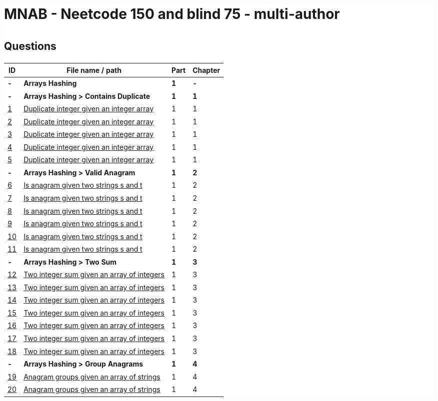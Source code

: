 # MNAB - Neetcode 150 and blind 75 - multi-author

## Questions

| ID | File name / path | Part | Chapter |
| --- | --- | --- | --- |
| **-** | **Arrays Hashing** | **1** | **-** |
| **-** | **Arrays Hashing > Contains Duplicate** | **1** | **1** |
| [1](#id1) | [Duplicate integer given an integer array](./MNAB%20-%20Neetcode%20150%20and%20blind%2075%20-%20multi-author/Part%20I%20-%20Arrays%20Hashing/Chapter%201%20-%20Contains%20Duplicate%20-%20Blind/1%20-%20Duplicate%20integer%20given%20an%20integer%20array.md) | 1 | 1 |
| [2](#id2) | [Duplicate integer given an integer array](./MNAB%20-%20Neetcode%20150%20and%20blind%2075%20-%20multi-author/Part%20I%20-%20Arrays%20Hashing/Chapter%201%20-%20Contains%20Duplicate%20-%20Blind/2%20-%20Duplicate%20integer%20given%20an%20integer%20array.md) | 1 | 1 |
| [3](#id3) | [Duplicate integer given an integer array](./MNAB%20-%20Neetcode%20150%20and%20blind%2075%20-%20multi-author/Part%20I%20-%20Arrays%20Hashing/Chapter%201%20-%20Contains%20Duplicate%20-%20Blind/3%20-%20Duplicate%20integer%20given%20an%20integer%20array.md) | 1 | 1 |
| [4](#id4) | [Duplicate integer given an integer array](./MNAB%20-%20Neetcode%20150%20and%20blind%2075%20-%20multi-author/Part%20I%20-%20Arrays%20Hashing/Chapter%201%20-%20Contains%20Duplicate%20-%20Blind/4%20-%20Duplicate%20integer%20given%20an%20integer%20array.md) | 1 | 1 |
| [5](#id5) | [Duplicate integer given an integer array](./MNAB%20-%20Neetcode%20150%20and%20blind%2075%20-%20multi-author/Part%20I%20-%20Arrays%20Hashing/Chapter%201%20-%20Contains%20Duplicate%20-%20Blind/5%20-%20Duplicate%20integer%20given%20an%20integer%20array.md) | 1 | 1 |
| **-** | **Arrays Hashing > Valid Anagram** | **1** | **2** |
| [6](#id6) | [Is anagram given two strings s and t](./MNAB%20-%20Neetcode%20150%20and%20blind%2075%20-%20multi-author/Part%20I%20-%20Arrays%20Hashing/Chapter%202%20-%20Valid%20Anagram%20-%20Blind/6%20-%20Is%20anagram%20given%20two%20strings%20s%20and%20t.md) | 1 | 2 |
| [7](#id7) | [Is anagram given two strings s and t](./MNAB%20-%20Neetcode%20150%20and%20blind%2075%20-%20multi-author/Part%20I%20-%20Arrays%20Hashing/Chapter%202%20-%20Valid%20Anagram%20-%20Blind/7%20-%20Is%20anagram%20given%20two%20strings%20s%20and%20t.md) | 1 | 2 |
| [8](#id8) | [Is anagram given two strings s and t](./MNAB%20-%20Neetcode%20150%20and%20blind%2075%20-%20multi-author/Part%20I%20-%20Arrays%20Hashing/Chapter%202%20-%20Valid%20Anagram%20-%20Blind/8%20-%20Is%20anagram%20given%20two%20strings%20s%20and%20t.md) | 1 | 2 |
| [9](#id9) | [Is anagram given two strings s and t](./MNAB%20-%20Neetcode%20150%20and%20blind%2075%20-%20multi-author/Part%20I%20-%20Arrays%20Hashing/Chapter%202%20-%20Valid%20Anagram%20-%20Blind/9%20-%20Is%20anagram%20given%20two%20strings%20s%20and%20t.md) | 1 | 2 |
| [10](#id10) | [Is anagram given two strings s and t](./MNAB%20-%20Neetcode%20150%20and%20blind%2075%20-%20multi-author/Part%20I%20-%20Arrays%20Hashing/Chapter%202%20-%20Valid%20Anagram%20-%20Blind/10%20-%20Is%20anagram%20given%20two%20strings%20s%20and%20t.md) | 1 | 2 |
| [11](#id11) | [Is anagram given two strings s and t](./MNAB%20-%20Neetcode%20150%20and%20blind%2075%20-%20multi-author/Part%20I%20-%20Arrays%20Hashing/Chapter%202%20-%20Valid%20Anagram%20-%20Blind/11%20-%20Is%20anagram%20given%20two%20strings%20s%20and%20t.md) | 1 | 2 |
| **-** | **Arrays Hashing > Two Sum** | **1** | **3** |
| [12](#id12) | [Two integer sum given an array of integers](./MNAB%20-%20Neetcode%20150%20and%20blind%2075%20-%20multi-author/Part%20I%20-%20Arrays%20Hashing/Chapter%203%20-%20Two%20Sum%20-%20Blind/12%20-%20Two%20integer%20sum%20given%20an%20array%20of%20integers.md) | 1 | 3 |
| [13](#id13) | [Two integer sum given an array of integers](./MNAB%20-%20Neetcode%20150%20and%20blind%2075%20-%20multi-author/Part%20I%20-%20Arrays%20Hashing/Chapter%203%20-%20Two%20Sum%20-%20Blind/13%20-%20Two%20integer%20sum%20given%20an%20array%20of%20integers.md) | 1 | 3 |
| [14](#id14) | [Two integer sum given an array of integers](./MNAB%20-%20Neetcode%20150%20and%20blind%2075%20-%20multi-author/Part%20I%20-%20Arrays%20Hashing/Chapter%203%20-%20Two%20Sum%20-%20Blind/14%20-%20Two%20integer%20sum%20given%20an%20array%20of%20integers.md) | 1 | 3 |
| [15](#id15) | [Two integer sum given an array of integers](./MNAB%20-%20Neetcode%20150%20and%20blind%2075%20-%20multi-author/Part%20I%20-%20Arrays%20Hashing/Chapter%203%20-%20Two%20Sum%20-%20Blind/15%20-%20Two%20integer%20sum%20given%20an%20array%20of%20integers.md) | 1 | 3 |
| [16](#id16) | [Two integer sum given an array of integers](./MNAB%20-%20Neetcode%20150%20and%20blind%2075%20-%20multi-author/Part%20I%20-%20Arrays%20Hashing/Chapter%203%20-%20Two%20Sum%20-%20Blind/16%20-%20Two%20integer%20sum%20given%20an%20array%20of%20integers.md) | 1 | 3 |
| [17](#id17) | [Two integer sum given an array of integers](./MNAB%20-%20Neetcode%20150%20and%20blind%2075%20-%20multi-author/Part%20I%20-%20Arrays%20Hashing/Chapter%203%20-%20Two%20Sum%20-%20Blind/17%20-%20Two%20integer%20sum%20given%20an%20array%20of%20integers.md) | 1 | 3 |
| [18](#id18) | [Two integer sum given an array of integers](./MNAB%20-%20Neetcode%20150%20and%20blind%2075%20-%20multi-author/Part%20I%20-%20Arrays%20Hashing/Chapter%203%20-%20Two%20Sum%20-%20Blind/18%20-%20Two%20integer%20sum%20given%20an%20array%20of%20integers.md) | 1 | 3 |
| **-** | **Arrays Hashing > Group Anagrams** | **1** | **4** |
| [19](#id19) | [Anagram groups given an array of strings](./MNAB%20-%20Neetcode%20150%20and%20blind%2075%20-%20multi-author/Part%20I%20-%20Arrays%20Hashing/Chapter%204%20-%20Group%20Anagrams%20-%20Blind/19%20-%20Anagram%20groups%20given%20an%20array%20of%20strings.md) | 1 | 4 |
| [20](#id20) | [Anagram groups given an array of strings](./MNAB%20-%20Neetcode%20150%20and%20blind%2075%20-%20multi-author/Part%20I%20-%20Arrays%20Hashing/Chapter%204%20-%20Group%20Anagrams%20-%20Blind/20%20-%20Anagram%20groups%20given%20an%20array%20of%20strings.md) | 1 | 4 |